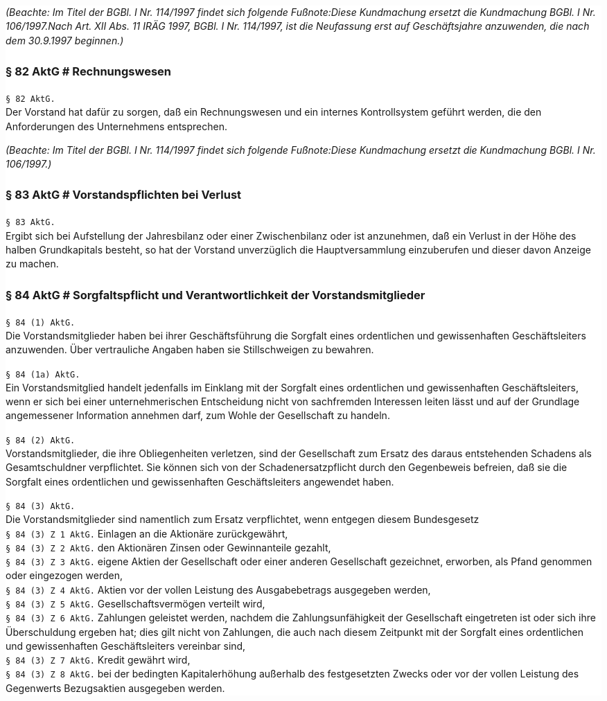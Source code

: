 *(Beachte: Im Titel der BGBl. I Nr. 114/1997 findet sich folgende Fußnote:Diese Kundmachung ersetzt die Kundmachung BGBl. I Nr. 106/1997.Nach Art. XII Abs. 11 IRÄG 1997, BGBl. I Nr. 114/1997, ist die Neufassung erst auf Geschäftsjahre anzuwenden, die nach dem 30.9.1997 beginnen.)*

### § 82 AktG # Rechnungswesen

`§ 82 AktG.`  
Der Vorstand hat dafür zu sorgen, daß ein Rechnungswesen und ein internes Kontrollsystem geführt werden, die den Anforderungen des Unternehmens entsprechen.

*(Beachte: Im Titel der BGBl. I Nr. 114/1997 findet sich folgende Fußnote:Diese Kundmachung ersetzt die Kundmachung BGBl. I Nr. 106/1997.)*

### § 83 AktG # Vorstandspflichten bei Verlust

`§ 83 AktG.`  
Ergibt sich bei Aufstellung der Jahresbilanz oder einer Zwischenbilanz oder ist anzunehmen, daß ein Verlust in der Höhe des halben Grundkapitals besteht, so hat der Vorstand unverzüglich die Hauptversammlung einzuberufen und dieser davon Anzeige zu machen.

### § 84 AktG # Sorgfaltspflicht und Verantwortlichkeit der Vorstandsmitglieder

`§ 84 (1) AktG.`  
Die Vorstandsmitglieder haben bei ihrer Geschäftsführung die Sorgfalt eines ordentlichen und gewissenhaften Geschäftsleiters anzuwenden. Über vertrauliche Angaben haben sie Stillschweigen zu bewahren.

`§ 84 (1a) AktG.`  
Ein Vorstandsmitglied handelt jedenfalls im Einklang mit der Sorgfalt eines ordentlichen und gewissenhaften Geschäftsleiters, wenn er sich bei einer unternehmerischen Entscheidung nicht von sachfremden Interessen leiten lässt und auf der Grundlage angemessener Information annehmen darf, zum Wohle der Gesellschaft zu handeln.

`§ 84 (2) AktG.`  
Vorstandsmitglieder, die ihre Obliegenheiten verletzen, sind der Gesellschaft zum Ersatz des daraus entstehenden Schadens als Gesamtschuldner verpflichtet. Sie können sich von der Schadenersatzpflicht durch den Gegenbeweis befreien, daß sie die Sorgfalt eines ordentlichen und gewissenhaften Geschäftsleiters angewendet haben.

`§ 84 (3) AktG.`  
Die Vorstandsmitglieder sind namentlich zum Ersatz verpflichtet, wenn entgegen diesem Bundesgesetz  
`§ 84 (3) Z 1 AktG.`
Einlagen an die Aktionäre zurückgewährt,  
`§ 84 (3) Z 2 AktG.`
den Aktionären Zinsen oder Gewinnanteile gezahlt,  
`§ 84 (3) Z 3 AktG.`
eigene Aktien der Gesellschaft oder einer anderen Gesellschaft gezeichnet, erworben, als Pfand genommen oder eingezogen werden,  
`§ 84 (3) Z 4 AktG.`
Aktien vor der vollen Leistung des Ausgabebetrags ausgegeben werden,  
`§ 84 (3) Z 5 AktG.`
Gesellschaftsvermögen verteilt wird,  
`§ 84 (3) Z 6 AktG.`
Zahlungen geleistet werden, nachdem die Zahlungsunfähigkeit der Gesellschaft eingetreten ist oder sich ihre Überschuldung ergeben hat; dies gilt nicht von Zahlungen, die auch nach diesem Zeitpunkt mit der Sorgfalt eines ordentlichen und gewissenhaften Geschäftsleiters vereinbar sind,  
`§ 84 (3) Z 7 AktG.`
Kredit gewährt wird,  
`§ 84 (3) Z 8 AktG.`
bei der bedingten Kapitalerhöhung außerhalb des festgesetzten Zwecks oder vor der vollen Leistung des Gegenwerts Bezugsaktien ausgegeben werden.
